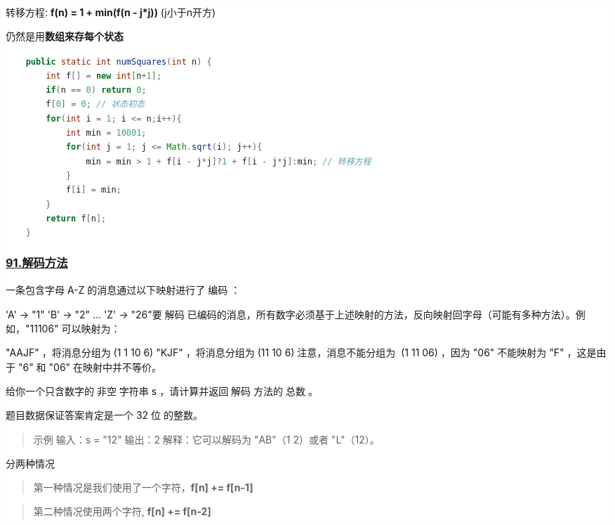 转移方程: **f(n) = 1 + min(f(n - j*j))** (j小于n开方)

仍然是用**数组来存每个状态**

```java
    public static int numSquares(int n) {
        int f[] = new int[n+1];
        if(n == 0) return 0;
        f[0] = 0; // 状态初态
        for(int i = 1; i <= n;i++){
            int min = 10001;
            for(int j = 1; j <= Math.sqrt(i); j++){
                min = min > 1 + f[i - j*j]?1 + f[i - j*j]:min; // 转移方程
            }
            f[i] = min;
        }
        return f[n];
    }


```


### [91.解码方法](https://leetcode.cn/problems/decode-ways/)

一条包含字母 A-Z 的消息通过以下映射进行了 编码 ：

'A' -> "1"
'B' -> "2"
...
'Z' -> "26"要 解码 已编码的消息，所有数字必须基于上述映射的方法，反向映射回字母（可能有多种方法）。例如，"11106" 可以映射为：

"AAJF" ，将消息分组为 (1 1 10 6)
"KJF" ，将消息分组为 (11 10 6)
注意，消息不能分组为  (1 11 06) ，因为 "06" 不能映射为 "F" ，这是由于 "6" 和 "06" 在映射中并不等价。

给你一个只含数字的 非空 字符串 s ，请计算并返回 解码 方法的 总数 。

题目数据保证答案肯定是一个 32 位 的整数。

> 示例
    输入：s = "12"
    输出：2
    解释：它可以解码为 "AB"（1 2）或者 "L"（12）。


分两种情况
> 第一种情况是我们使用了一个字符，**f[n] += f[n-1]**

> 第二种情况使用两个字符, **f[n] += f[n-2]**

